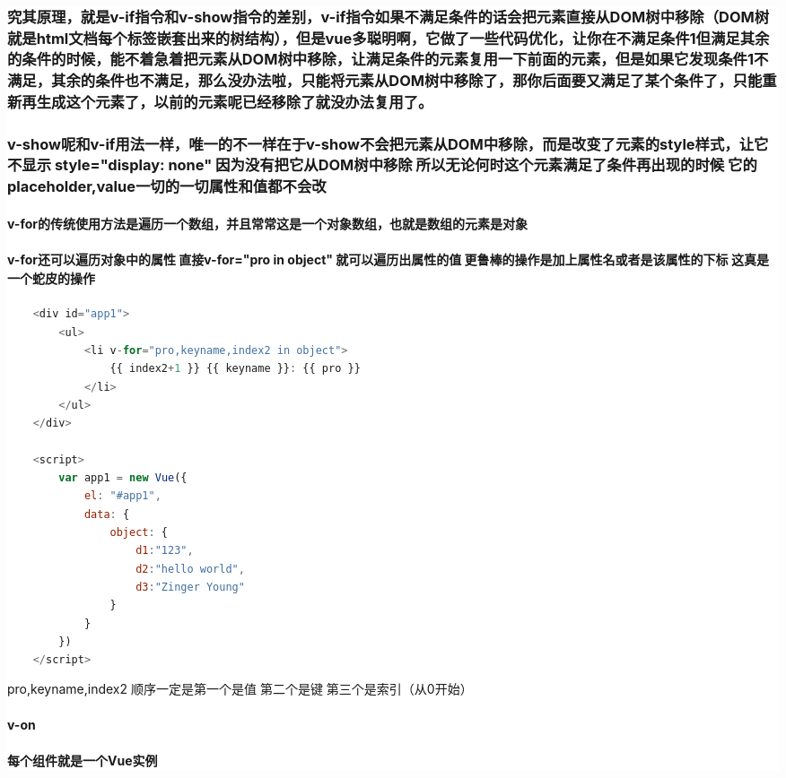 ### 究其原理，就是v-if指令和v-show指令的差别，v-if指令如果不满足条件的话会把元素直接从DOM树中移除（DOM树就是html文档每个标签嵌套出来的树结构），但是vue多聪明啊，它做了一些代码优化，让你在不满足条件1但满足其余的条件的时候，能不着急着把元素从DOM树中移除，让满足条件的元素复用一下前面的元素，但是如果它发现条件1不满足，其余的条件也不满足，那么没办法啦，只能将元素从DOM树中移除了，那你后面要又满足了某个条件了，只能重新再生成这个元素了，以前的元素呢已经移除了就没办法复用了。

### v-show呢和v-if用法一样，唯一的不一样在于v-show不会把元素从DOM中移除，而是改变了元素的style样式，让它不显示 style="display: none" 因为没有把它从DOM树中移除 所以无论何时这个元素满足了条件再出现的时候 它的placeholder,value一切的一切属性和值都不会改





#### v-for的传统使用方法是遍历一个数组，并且常常这是一个对象数组，也就是数组的元素是对象

#### v-for还可以遍历对象中的属性 直接v-for="pro in object" 就可以遍历出属性的值  更鲁棒的操作是加上属性名或者是该属性的下标 这真是一个蛇皮的操作

```javascript
    <div id="app1">
        <ul>
            <li v-for="pro,keyname,index2 in object">
                {{ index2+1 }} {{ keyname }}: {{ pro }} 
            </li>
        </ul>
    </div>

    <script>
        var app1 = new Vue({
            el: "#app1",
            data: {
                object: {
                    d1:"123",
                    d2:"hello world",
                    d3:"Zinger Young"
                }
            }
        })
    </script>
```

pro,keyname,index2 顺序一定是第一个是值 第二个是键 第三个是索引（从0开始）



#### v-on







#### 每个组件就是一个Vue实例


